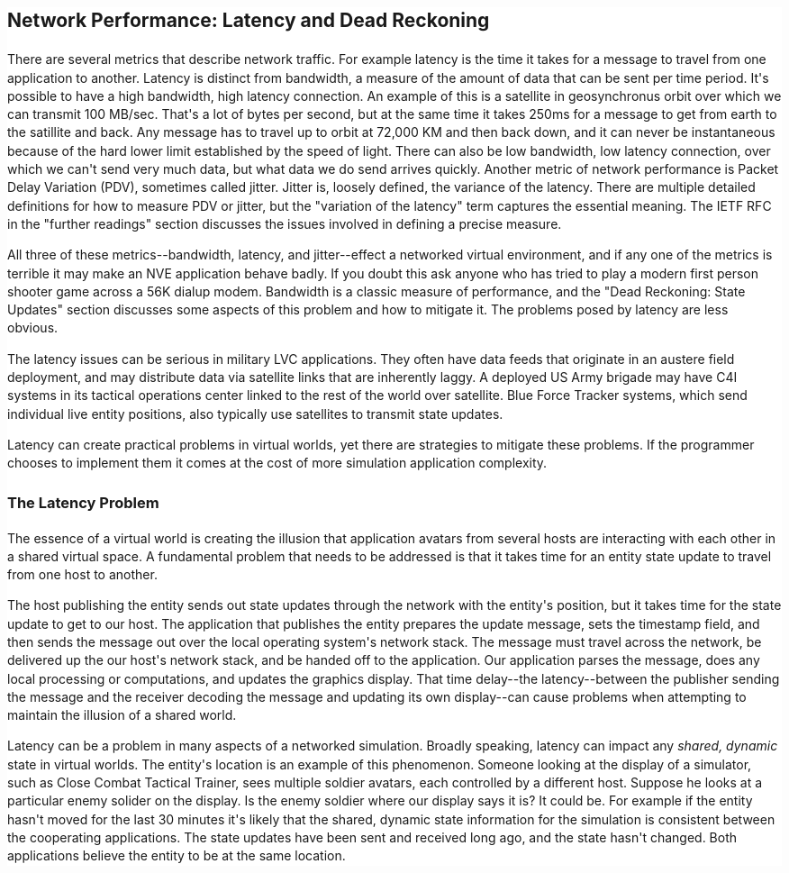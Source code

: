 ## Network Performance: Latency and Dead Reckoning

There are several metrics that describe network traffic. For example latency is the time it takes for a message to travel from one application to another. Latency is distinct from bandwidth, a measure of the amount of data that can be sent per time period. It's possible to have a high bandwidth, high latency connection. An example of this is a satellite in geosynchronus orbit over which we can transmit 100 MB/sec. That's a lot of bytes per second, but at the same time it takes 250ms for a message to get from earth to the satillite and back.  Any message has to travel up to orbit at 72,000 KM and then back down, and it can never be instantaneous because of the hard lower limit established by the speed of light. There can also be low bandwidth, low latency connection, over which we can't send very much data, but what data we do send arrives quickly.  Another metric of network performance is Packet Delay Variation (PDV), sometimes called jitter. Jitter is, loosely defined, the variance of the latency. There are multiple detailed definitions for how to measure PDV or jitter, but the "variation of the latency" term captures the essential meaning. The IETF RFC in the "further readings" section discusses the issues involved in defining a precise measure.

All three of these metrics--bandwidth, latency, and jitter--effect a networked virtual environment, and if any one of the metrics is terrible it may make an NVE application behave badly. If you doubt this ask anyone who has tried to play a modern first person shooter game across a 56K dialup modem. Bandwidth is a classic measure of performance, and the "Dead Reckoning: State Updates" section discusses some aspects of this problem and how to mitigate it. The problems posed by latency are less obvious.

The latency issues can be serious in military LVC applications. They often have data feeds that originate in an austere field deployment, and may distribute data via satellite links that are inherently laggy. A deployed US Army brigade may have C4I systems in its tactical operations center linked to the rest of the world over satellite. Blue Force Tracker systems, which send individual live entity positions, also typically use satellites to transmit state updates.

Latency can create practical problems in virtual worlds, yet there are strategies to mitigate these problems.  If the programmer chooses to implement them it comes at the cost of more simulation application complexity.

### The Latency Problem

The essence of a virtual world is creating the illusion that application avatars from several hosts are interacting with each other in a shared virtual space. A fundamental problem that needs to be addressed is that it takes time for an entity state update to travel from one host to another.

The host publishing the entity sends out state updates through the network with the entity's position, but it takes time for the state update to get to our host. The application that publishes the entity prepares the update message, sets the timestamp field, and then sends the message out over the local operating system's network stack. The message must travel across the network, be delivered up the our host's network stack, and be handed off to the application. Our application parses the message, does any local processing or computations, and updates the graphics display. That time delay--the latency--between the publisher sending the message and the receiver decoding the message and updating its own display--can cause problems when attempting to maintain the illusion of a shared world.

Latency can be a problem in many aspects of a networked simulation. Broadly speaking, latency can impact any _shared, dynamic_ state in virtual worlds. The entity's location is an example of this phenomenon. Someone looking at the display of a simulator, such as Close Combat Tactical Trainer, sees multiple soldier avatars, each controlled by a different host. Suppose he looks at a particular enemy solider on the display. Is the enemy soldier where our display says it is? It could be. For example if the entity hasn't moved for the last 30 minutes it's likely that the shared, dynamic state information for the simulation is consistent between the cooperating applications.  The state updates have been sent and received long ago, and the state hasn't changed. Both applications believe the entity to be at the same location.

